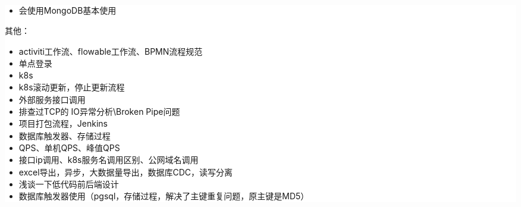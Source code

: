 - 会使用MongoDB基本使用

其他：
- activiti工作流、flowable工作流、BPMN流程规范
- 单点登录
- k8s
- k8s滚动更新，停止更新流程
- 外部服务接口调用
- 排查过TCP的 IO异常分析\Broken Pipe问题
- 项目打包流程，Jenkins
- 数据库触发器、存储过程
- QPS、单机QPS、峰值QPS
- 接口ip调用、k8s服务名调用区别、公网域名调用
- excel导出，异步，大数据量导出，数据库CDC，读写分离
- 浅谈一下低代码前后端设计
- 数据库触发器使用（pgsql，存储过程，解决了主键重复问题，原主键是MD5）
